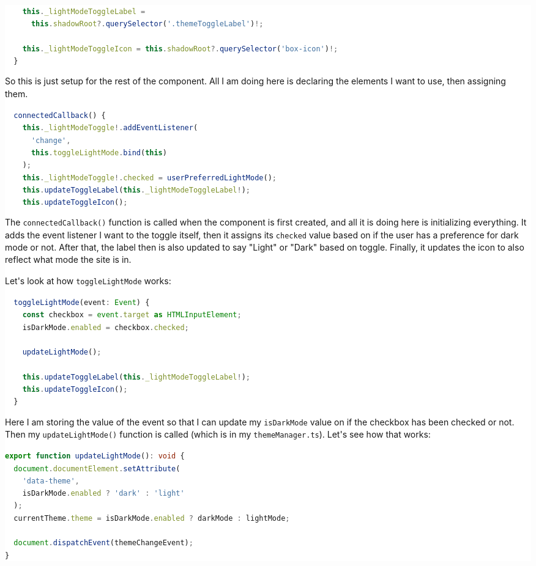 ```ts
    this._lightModeToggleLabel =
      this.shadowRoot?.querySelector('.themeToggleLabel')!;

    this._lightModeToggleIcon = this.shadowRoot?.querySelector('box-icon')!;
  }
```

So this is just setup for the rest of the component. All I am doing here is declaring the elements I want to use, then assigning them.

```ts
  connectedCallback() {
    this._lightModeToggle!.addEventListener(
      'change',
      this.toggleLightMode.bind(this)
    );
    this._lightModeToggle!.checked = userPreferredLightMode();
    this.updateToggleLabel(this._lightModeToggleLabel!);
    this.updateToggleIcon();
```

The `connectedCallback()` function is called when the component is first created, and all it is doing here is initializing everything. It adds the event listener I want to the toggle itself, then it assigns its `checked` value based on if the user has a preference for dark mode or not. After that, the label then is also updated to say "Light" or "Dark" based on toggle. Finally, it updates the icon to also reflect what mode the site is in.

Let's look at how `toggleLightMode` works:

```ts
  toggleLightMode(event: Event) {
    const checkbox = event.target as HTMLInputElement;
    isDarkMode.enabled = checkbox.checked;

    updateLightMode();

    this.updateToggleLabel(this._lightModeToggleLabel!);
    this.updateToggleIcon();
  }
```

Here I am storing the value of the event so that I can update my `isDarkMode` value on if the checkbox has been checked or not. Then my `updateLightMode()` function is called (which is in my `themeManager.ts`). Let's see how that works:

```ts
export function updateLightMode(): void {
  document.documentElement.setAttribute(
    'data-theme',
    isDarkMode.enabled ? 'dark' : 'light'
  );
  currentTheme.theme = isDarkMode.enabled ? darkMode : lightMode;

  document.dispatchEvent(themeChangeEvent);
}
```
